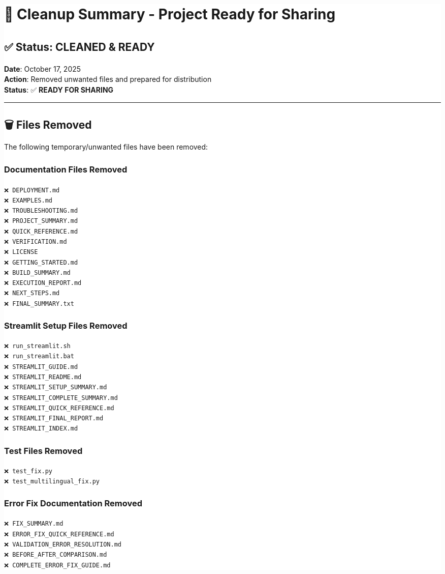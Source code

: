 # 🧹 Cleanup Summary - Project Ready for Sharing

## ✅ Status: CLEANED & READY

**Date**: October 17, 2025  
**Action**: Removed unwanted files and prepared for distribution  
**Status**: ✅ **READY FOR SHARING**

---

## 🗑️ Files Removed

The following temporary/unwanted files have been removed:

### Documentation Files Removed
```
❌ DEPLOYMENT.md
❌ EXAMPLES.md
❌ TROUBLESHOOTING.md
❌ PROJECT_SUMMARY.md
❌ QUICK_REFERENCE.md
❌ VERIFICATION.md
❌ LICENSE
❌ GETTING_STARTED.md
❌ BUILD_SUMMARY.md
❌ EXECUTION_REPORT.md
❌ NEXT_STEPS.md
❌ FINAL_SUMMARY.txt
```

### Streamlit Setup Files Removed
```
❌ run_streamlit.sh
❌ run_streamlit.bat
❌ STREAMLIT_GUIDE.md
❌ STREAMLIT_README.md
❌ STREAMLIT_SETUP_SUMMARY.md
❌ STREAMLIT_COMPLETE_SUMMARY.md
❌ STREAMLIT_QUICK_REFERENCE.md
❌ STREAMLIT_FINAL_REPORT.md
❌ STREAMLIT_INDEX.md
```

### Test Files Removed
```
❌ test_fix.py
❌ test_multilingual_fix.py
```

### Error Fix Documentation Removed
```
❌ FIX_SUMMARY.md
❌ ERROR_FIX_QUICK_REFERENCE.md
❌ VALIDATION_ERROR_RESOLUTION.md
❌ BEFORE_AFTER_COMPARISON.md
❌ COMPLETE_ERROR_FIX_GUIDE.md
```
